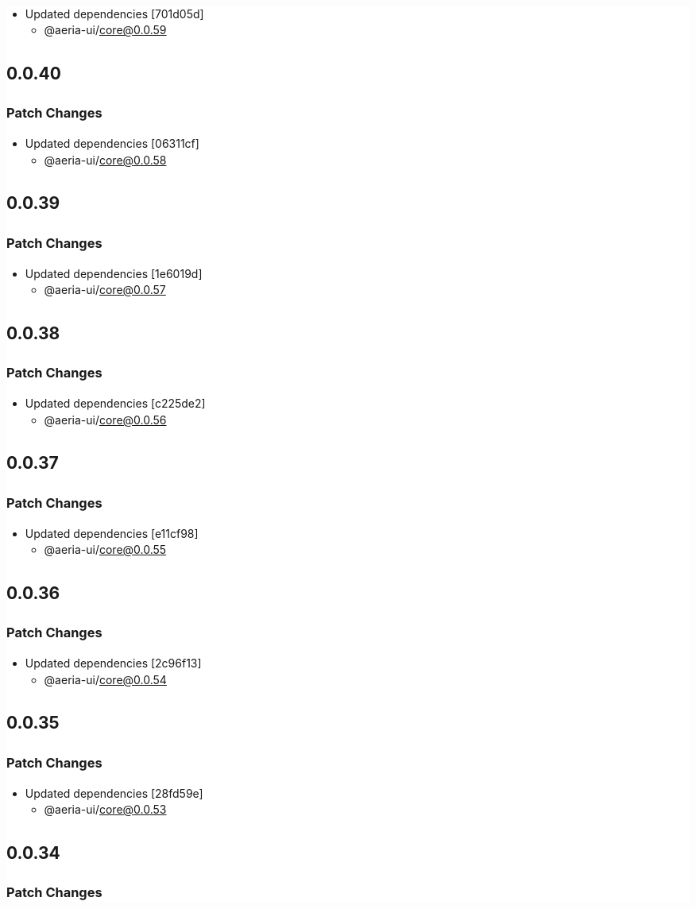 - Updated dependencies [701d05d]
  - @aeria-ui/core@0.0.59

## 0.0.40

### Patch Changes

- Updated dependencies [06311cf]
  - @aeria-ui/core@0.0.58

## 0.0.39

### Patch Changes

- Updated dependencies [1e6019d]
  - @aeria-ui/core@0.0.57

## 0.0.38

### Patch Changes

- Updated dependencies [c225de2]
  - @aeria-ui/core@0.0.56

## 0.0.37

### Patch Changes

- Updated dependencies [e11cf98]
  - @aeria-ui/core@0.0.55

## 0.0.36

### Patch Changes

- Updated dependencies [2c96f13]
  - @aeria-ui/core@0.0.54

## 0.0.35

### Patch Changes

- Updated dependencies [28fd59e]
  - @aeria-ui/core@0.0.53

## 0.0.34

### Patch Changes
